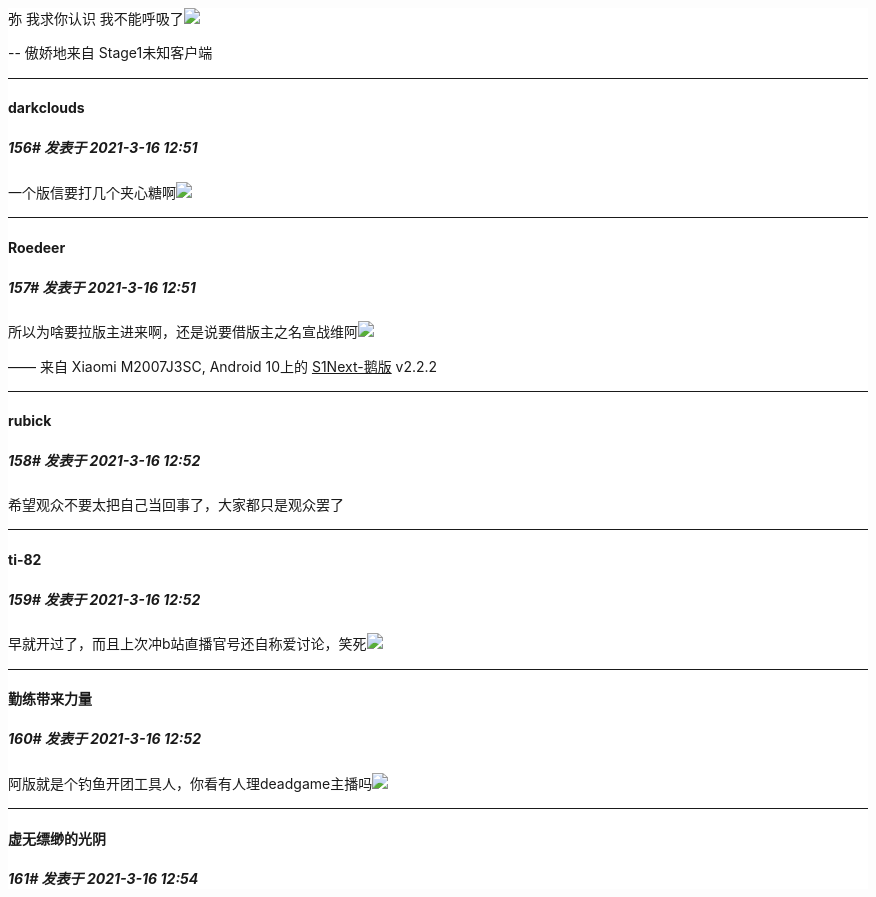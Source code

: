 
弥 我求你认识 我不能呼吸了<img src="https://static.saraba1st.com/image/smiley/face2017/139.png" referrerpolicy="no-referrer">

 -- 傲娇地来自 Stage1未知客户端


-----

####  darkclouds  
##### 156#       发表于 2021-3-16 12:51


一个版信要打几个夹心糖啊<img src="https://static.saraba1st.com/image/smiley/face2017/067.png" referrerpolicy="no-referrer">


-----

####  Roedeer  
##### 157#       发表于 2021-3-16 12:51


所以为啥要拉版主进来啊，还是说要借版主之名宣战维阿<img src="https://static.saraba1st.com/image/smiley/face2017/067.png" referrerpolicy="no-referrer">

—— 来自 Xiaomi M2007J3SC, Android 10上的 [S1Next-鹅版](https://github.com/ykrank/S1-Next/releases) v2.2.2


-----

####  rubick  
##### 158#       发表于 2021-3-16 12:52


希望观众不要太把自己当回事了，大家都只是观众罢了


-----

####  ti-82  
##### 159#       发表于 2021-3-16 12:52


早就开过了，而且上次冲b站直播官号还自称爱讨论，笑死<img src="https://static.saraba1st.com/image/smiley/face2017/067.png" referrerpolicy="no-referrer">


-----

####  勤练带来力量  
##### 160#       发表于 2021-3-16 12:52


阿版就是个钓鱼开团工具人，你看有人理deadgame主播吗<img src="https://static.saraba1st.com/image/smiley/face2017/138.png" referrerpolicy="no-referrer">


-----

####  虚无缥缈的光阴  
##### 161#       发表于 2021-3-16 12:54

